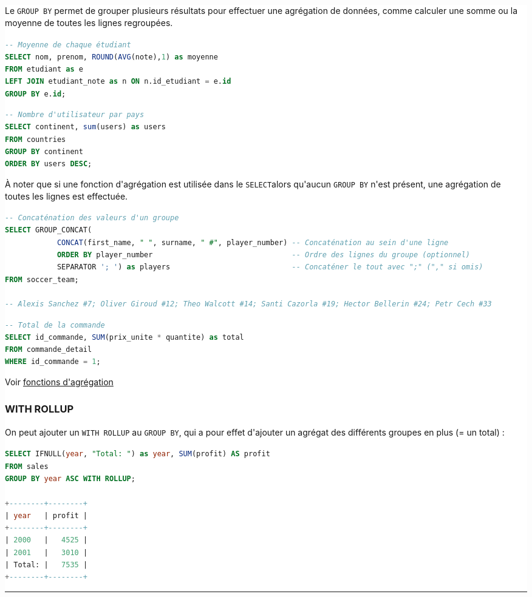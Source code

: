 Le `GROUP BY` permet de grouper plusieurs résultats pour effectuer une agrégation de données, comme calculer une somme ou la moyenne de toutes les lignes regroupées.

``` sql
-- Moyenne de chaque étudiant
SELECT nom, prenom, ROUND(AVG(note),1) as moyenne
FROM etudiant as e
LEFT JOIN etudiant_note as n ON n.id_etudiant = e.id
GROUP BY e.id;
```

``` sql
-- Nombre d'utilisateur par pays
SELECT continent, sum(users) as users
FROM countries
GROUP BY continent
ORDER BY users DESC;
```

À noter que si une fonction d'agrégation est utilisée dans le `SELECT`alors qu'aucun `GROUP BY` n'est présent, une agrégation de toutes les lignes est effectuée.

``` sql
-- Concaténation des valeurs d'un groupe
SELECT GROUP_CONCAT(
            CONCAT(first_name, " ", surname, " #", player_number) -- Concaténation au sein d'une ligne
            ORDER BY player_number                                -- Ordre des lignes du groupe (optionnel)
            SEPARATOR '; ') as players                            -- Concaténer le tout avec ";" ("," si omis)
FROM soccer_team;

-- Alexis Sanchez #7; Oliver Giroud #12; Theo Walcott #14; Santi Cazorla #19; Hector Bellerin #24; Petr Cech #33
```

``` sql
-- Total de la commande
SELECT id_commande, SUM(prix_unite * quantite) as total
FROM commande_detail
WHERE id_commande = 1;
```

Voir [fonctions d'agrégation](mysql-fonctions#agrégats)

### WITH ROLLUP

On peut ajouter un `WITH ROLLUP` au `GROUP BY`, qui a pour effet d'ajouter un agrégat des différents groupes en plus (= un total) :

``` sql
SELECT IFNULL(year, "Total: ") as year, SUM(profit) AS profit
FROM sales
GROUP BY year ASC WITH ROLLUP;

+--------+--------+
| year   | profit |
+--------+--------+
| 2000   |   4525 |
| 2001   |   3010 |
| Total: |   7535 |
+--------+--------+
```

---